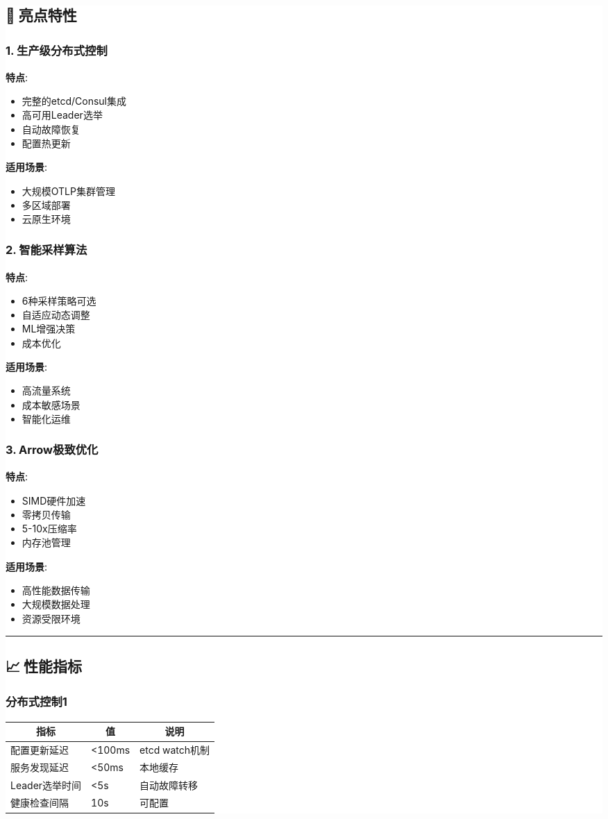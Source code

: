 
## 🌟 亮点特性

### 1. 生产级分布式控制

**特点**:

- 完整的etcd/Consul集成
- 高可用Leader选举
- 自动故障恢复
- 配置热更新

**适用场景**:

- 大规模OTLP集群管理
- 多区域部署
- 云原生环境

### 2. 智能采样算法

**特点**:

- 6种采样策略可选
- 自适应动态调整
- ML增强决策
- 成本优化

**适用场景**:

- 高流量系统
- 成本敏感场景
- 智能化运维

### 3. Arrow极致优化

**特点**:

- SIMD硬件加速
- 零拷贝传输
- 5-10x压缩率
- 内存池管理

**适用场景**:

- 高性能数据传输
- 大规模数据处理
- 资源受限环境

---

## 📈 性能指标

### 分布式控制1

| 指标 | 值 | 说明 |
|------|-----|------|
| 配置更新延迟 | <100ms | etcd watch机制 |
| 服务发现延迟 | <50ms | 本地缓存 |
| Leader选举时间 | <5s | 自动故障转移 |
| 健康检查间隔 | 10s | 可配置 |
